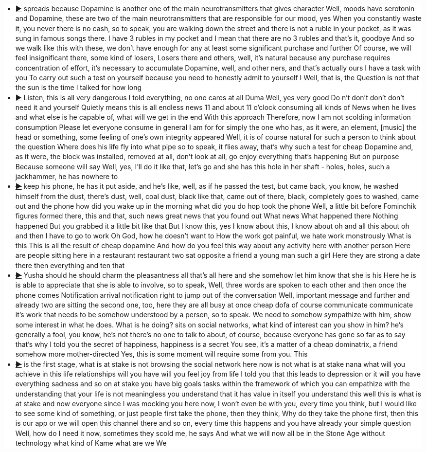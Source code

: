  - ~~[▶](https://www.youtube.com/watch?v=zW1jpm7tJuA&t=926)~~  spreads because Dopamine is another one of the main neurotransmitters that gives character Well, moods have serotonin and Dopamine, these are two of the main neurotransmitters that are responsible for our mood, yes When you constantly waste it, you never  there is no cash, so to speak, you are walking down the street and there is not a ruble in your pocket, as it was sung in famous songs there. I have 3 rubles in my pocket and I mean that there are no 3 rubles and that’s it, goodbye And so we walk like this with these, we don’t have enough for any  at least some significant purchase and further Of course, we will feel insignificant there, some kind of losers, Losers there and others, well, it’s natural because any purchase requires concentration of effort, it’s necessary to accumulate Dopamine, well, and other ners, and that’s actually ours  I have a task with you To carry out such a test on yourself because you need to honestly admit to yourself I Well, that is, the Question is not that the sun is the time I talked for how long 
 - ~~[▶](https://www.youtube.com/watch?v=zW1jpm7tJuA&t=997)~~  Listen, this is all very dangerous I told everything, no one cares at all Duma Well, yes very good  Do n’t don’t don’t don’t need it and yourself Quietly means this is all endless news 11 and about 11 o’clock consuming all kinds of News when he lives and what else is he capable of, what will we get in the end With this approach Therefore, now I am not scolding information consumption  Please let everyone consume in general I am for for simply the one who has, as it were, an element, [music] the head or something, some feeling of one’s own integrity appeared Well, it is of course natural for such a person to think about the question Where does his life fly into what pipe  so to speak, it flies away, that’s why such a test for cheap Dopamine and, as it were, the block was installed, removed at all, don’t look at all, go enjoy everything that’s happening But on purpose Because someone will say Well, yes, I’ll do it like that, let’s go and she has this hole in her shaft - holes, holes, such a jackhammer, he has nowhere to 
 - ~~[▶](https://www.youtube.com/watch?v=zW1jpm7tJuA&t=1090)~~  keep his phone, he has it put aside, and he’s like, well, as if he passed the test, but came back, you know, he washed himself from the dust, there’s dust, well, coal dust, black like that, came out of there, black, completely goes to washed, came out and the phone  how did you wake up in the morning what did you do hop took the phone Well, a little bit before Fominchik figures formed there, this and that, such news great news that you found out What news What happened there Nothing happened But you grabbed it a little bit like that  But I know this, yes I know about this, I know about oh and all this about oh and then I have to go to work Oh God, how he doesn’t want to How the work got painful, we hate work monstrously What is this This is all the result of cheap dopamine And how do you feel this way about any activity  here with another person Here are people sitting here in a restaurant restaurant two sat opposite a friend a young man such a girl Here they are strong a date there then everything and ten that 
 - ~~[▶](https://www.youtube.com/watch?v=zW1jpm7tJuA&t=1162)~~  Yusha should he should charm the pleasantness all that’s all here and she somehow let him know that she is his Here he is is able to appreciate that she is able to involve, so to speak, Well, three words are spoken to each other and then once the phone comes Notification arrival notification right to jump out of the conversation Well, important message and further and already two are sitting the second one, too, here they are all busy at once cheap dofa of course communicate communicate  it’s work that needs to be somehow understood by a person, so to speak. We need to somehow sympathize with him, show some interest in what he does. What is he doing? sits on social networks, what kind of interest can you show in him? he’s generally a fool, you know, he’s not  there’s no one to talk to about, of course, because everyone has gone so far as to say that’s why I told you the secret of happiness, happiness is a secret You see, it’s a matter of a cheap dominatrix, a friend somehow more mother-directed Yes, this is some moment  will require some from you. This 
 - ~~[▶](https://www.youtube.com/watch?v=zW1jpm7tJuA&t=1238)~~  is the first stage, what is at stake is not browsing the social network here now is not what is at stake nana what will you achieve in this life relationships will you have will you feel joy from life I told you that this leads to depression or it will  you have everything sadness and so on at stake you have big goals tasks within the framework of which you can empathize with the understanding that your life is not meaningless you understand that it has value in itself you understand this well this is what is at stake and now everyone  since I was mocking you here now, I won’t even be with you, every time you think, but I would like to see some kind of something, or just people first take the phone, then they think, Why do they take the phone first, then this is our app or we will open this channel there and so on, every time this happens and you have already your simple question Well, how do I need it now, sometimes they scold me, he says And what we will now all be in the Stone Age without technology what kind of Kame what are we  We 